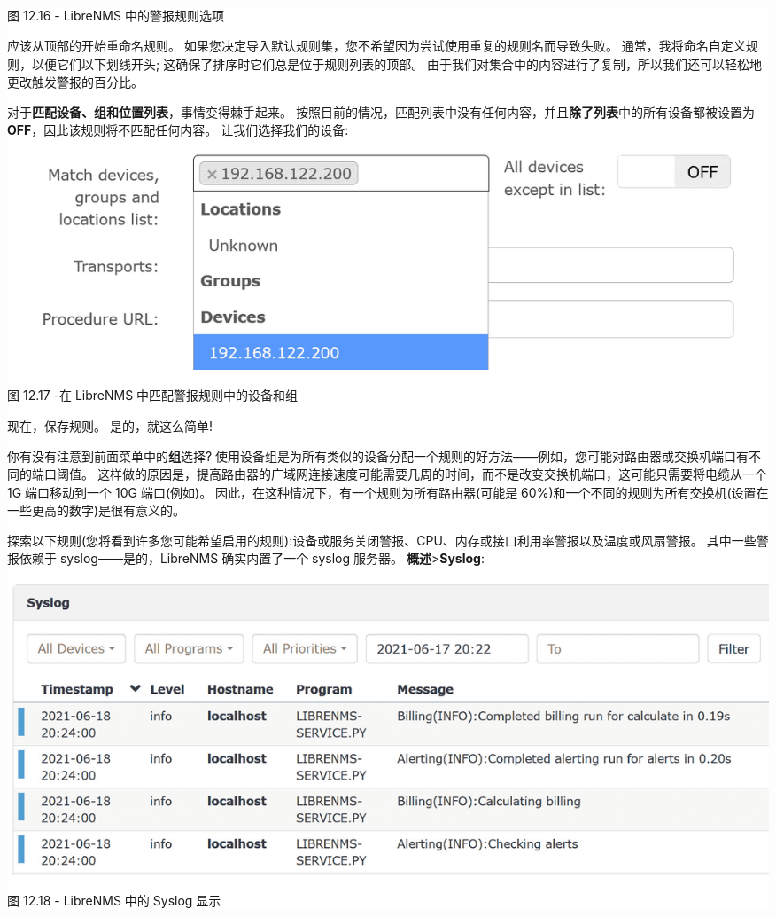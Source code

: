 图 12.16 - LibreNMS 中的警报规则选项

应该从顶部的开始重命名规则。 如果您决定导入默认规则集，您不希望因为尝试使用重复的规则名而导致失败。 通常，我将命名自定义规则，以便它们以下划线开头; 这确保了排序时它们总是位于规则列表的顶部。 由于我们对集合中的内容进行了复制，所以我们还可以轻松地更改触发警报的百分比。

对于**匹配设备、组和位置列表**，事情变得棘手起来。 按照目前的情况，匹配列表中没有任何内容，并且**除了列表**中的所有设备都被设置为**OFF**，因此该规则将不匹配任何内容。 让我们选择我们的设备:

![Figure 12.17 – Matching devices and groups within an alert rule in LibreNMS ](img/B16336_12_017.jpg)

图 12.17 -在 LibreNMS 中匹配警报规则中的设备和组

现在，保存规则。 是的，就这么简单!

你有没有注意到前面菜单中的**组**选择? 使用设备组是为所有类似的设备分配一个规则的好方法——例如，您可能对路由器或交换机端口有不同的端口阈值。 这样做的原因是，提高路由器的广域网连接速度可能需要几周的时间，而不是改变交换机端口，这可能只需要将电缆从一个 1G 端口移动到一个 10G 端口(例如)。 因此，在这种情况下，有一个规则为所有路由器(可能是 60%)和一个不同的规则为所有交换机(设置在一些更高的数字)是很有意义的。

探索以下规则(您将看到许多您可能希望启用的规则):设备或服务关闭警报、CPU、内存或接口利用率警报以及温度或风扇警报。 其中一些警报依赖于 syslog——是的，LibreNMS 确实内置了一个 syslog 服务器。 **概述**>**Syslog**:

![Figure 12.18 – Syslog display in LibreNMS ](img/B16336_12_018.jpg)

图 12.18 - LibreNMS 中的 Syslog 显示
